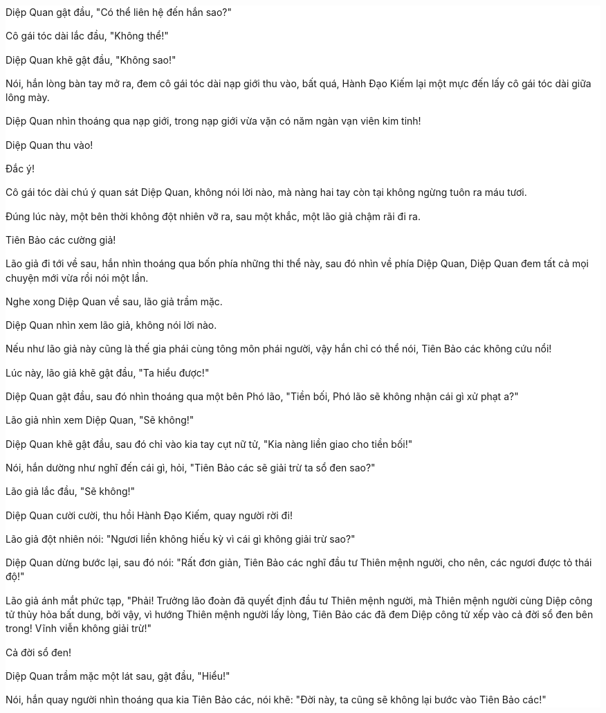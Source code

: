 Diệp Quan gật đầu, "Có thể liên hệ đến hắn sao?"

Cô gái tóc dài lắc đầu, "Không thể!"

Diệp Quan khẽ gật đầu, "Không sao!"

Nói, hắn lòng bàn tay mở ra, đem cô gái tóc dài nạp giới thu vào, bất quá, Hành Đạo Kiếm lại một mực đến lấy cô gái tóc dài giữa lông mày.

Diệp Quan nhìn thoáng qua nạp giới, trong nạp giới vừa vặn có năm ngàn vạn viên kim tinh!

Diệp Quan thu vào!

Đắc ý!

Cô gái tóc dài chú ý quan sát Diệp Quan, không nói lời nào, mà nàng hai tay còn tại không ngừng tuôn ra máu tươi.

Đúng lúc này, một bên thời không đột nhiên vỡ ra, sau một khắc, một lão giả chậm rãi đi ra.

Tiên Bảo các cường giả!

Lão giả đi tới về sau, hắn nhìn thoáng qua bốn phía những thi thể này, sau đó nhìn về phía Diệp Quan, Diệp Quan đem tất cả mọi chuyện mới vừa rồi nói một lần.

Nghe xong Diệp Quan về sau, lão giả trầm mặc.

Diệp Quan nhìn xem lão giả, không nói lời nào.

Nếu như lão giả này cũng là thế gia phái cùng tông môn phái người, vậy hắn chỉ có thể nói, Tiên Bảo các không cứu nổi!

Lúc này, lão giả khẽ gật đầu, "Ta hiểu được!"

Diệp Quan gật đầu, sau đó nhìn thoáng qua một bên Phó lão, "Tiền bối, Phó lão sẽ không nhận cái gì xử phạt a?"

Lão giả nhìn xem Diệp Quan, "Sẽ không!"

Diệp Quan khẽ gật đầu, sau đó chỉ vào kia tay cụt nữ tử, "Kia nàng liền giao cho tiền bối!"

Nói, hắn dường như nghĩ đến cái gì, hỏi, "Tiên Bảo các sẽ giải trừ ta sổ đen sao?"

Lão giả lắc đầu, "Sẽ không!"

Diệp Quan cười cười, thu hồi Hành Đạo Kiếm, quay người rời đi!

Lão giả đột nhiên nói: "Ngươi liền không hiếu kỳ vì cái gì không giải trừ sao?"

Diệp Quan dừng bước lại, sau đó nói: "Rất đơn giản, Tiên Bảo các nghĩ đầu tư Thiên mệnh người, cho nên, các ngươi được tỏ thái độ!"

Lão giả ánh mắt phức tạp, "Phải! Trưởng lão đoàn đã quyết định đầu tư Thiên mệnh người, mà Thiên mệnh người cùng Diệp công tử thủy hỏa bất dung, bởi vậy, vì hướng Thiên mệnh người lấy lòng, Tiên Bảo các đã đem Diệp công tử xếp vào cả đời sổ đen bên trong! Vĩnh viễn không giải trừ!"

Cả đời sổ đen!

Diệp Quan trầm mặc một lát sau, gật đầu, "Hiểu!"

Nói, hắn quay người nhìn thoáng qua kia Tiên Bảo các, nói khẽ: "Đời này, ta cũng sẽ không lại bước vào Tiên Bảo các!"
